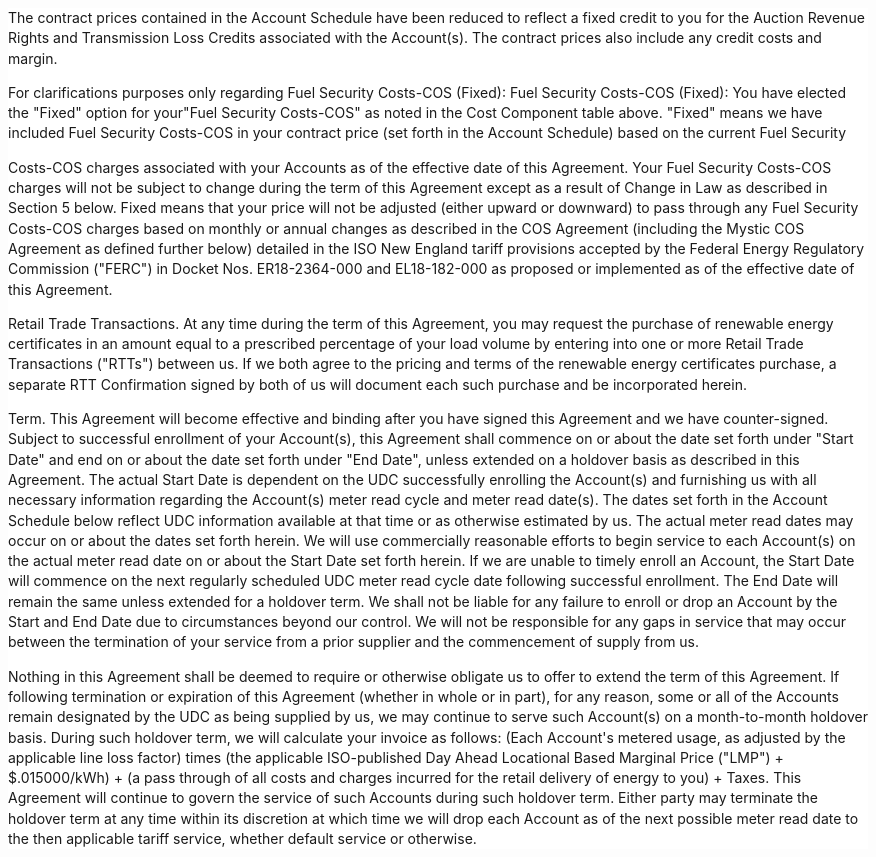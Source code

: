 The contract prices contained in the Account Schedule have been reduced to reflect a fixed credit to you for the Auction Revenue Rights and Transmission Loss Credits associated with the Account(s). The contract prices also include any credit costs and margin.

For clarifications purposes only regarding Fuel Security Costs-COS (Fixed):
Fuel Security Costs-COS (Fixed): You have elected the "Fixed" option for your"Fuel Security Costs-COS" as noted in the Cost Component table above. "Fixed" means we have included Fuel Security Costs-COS in your contract price (set forth in the Account Schedule) based on the current Fuel Security

Costs-COS charges associated with your Accounts as of the effective date of this Agreement. Your Fuel Security Costs-COS charges will not be subject to change during the term of this Agreement except as a result of Change in Law as described in Section 5 below. Fixed means that your price will not be adjusted (either upward or downward) to pass through any Fuel Security Costs-COS charges based on monthly or annual changes as described in the COS Agreement (including the Mystic COS Agreement as defined further below) detailed in the ISO New England tariff provisions accepted by the Federal Energy Regulatory Commission ("FERC") in Docket Nos. ER18-2364-000 and EL18-182-000 as proposed or implemented as of the effective date of this Agreement.

Retail Trade Transactions. At any time during the term of this Agreement, you may request the purchase of renewable energy certificates in an amount equal to a prescribed percentage of your load volume by entering into one or more Retail Trade Transactions ("RTTs") between us. If we both agree to the pricing and terms of the renewable energy certificates purchase, a separate RTT Confirmation signed by both of us will document each such purchase and be incorporated herein.

Term. This Agreement will become effective and binding after you have signed this Agreement and we have counter-signed. Subject to successful enrollment of your Account(s), this Agreement shall commence on or about the date set forth under "Start Date" and end on or about the date set forth under "End Date", unless extended on a holdover basis as described in this Agreement. The actual Start Date is dependent on the UDC successfully enrolling the Account(s) and furnishing us with all necessary information regarding the Account(s) meter read cycle and meter read date(s). The dates set forth in the Account Schedule below reflect UDC information available at that time or as otherwise estimated by us. The actual meter read dates may occur on or about the dates set forth herein. We will use commercially reasonable efforts to begin service to each Account(s) on the actual meter read date on or about the Start Date set forth herein. If we are unable to timely enroll an Account, the Start Date will commence on the next regularly scheduled UDC meter read cycle date following successful enrollment. The End Date will remain the same unless extended for a holdover term. We shall not be liable for any failure to enroll or drop an Account by the Start and End Date due to circumstances beyond our control. We will not be responsible for any gaps in service that may occur between the termination of your service from a prior supplier and the commencement of supply from us.

Nothing in this Agreement shall be deemed to require or otherwise obligate us to offer to extend the term of this Agreement. If following termination or expiration of this Agreement (whether in whole or in part), for any reason, some or all of the Accounts remain designated by the UDC as being supplied by us, we may continue to serve such Account(s) on a month-to-month holdover basis. During such holdover term, we will calculate your invoice as follows: (Each Account's metered usage, as adjusted by the applicable line loss factor) times (the applicable ISO-published Day Ahead Locational Based Marginal Price ("LMP") + $.015000/kWh) + (a pass through of all costs and charges incurred for the retail delivery of energy to you) + Taxes. This Agreement will continue to govern the service of such Accounts during such holdover term. Either party may terminate the holdover term at any time within its discretion at which time we will drop each Account as of the next possible meter read date to the then applicable tariff service, whether default service or otherwise.
